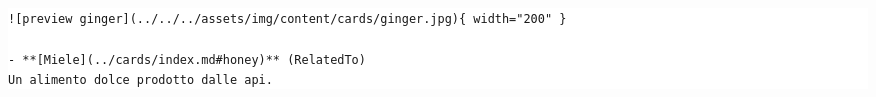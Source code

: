     ![preview ginger](../../../assets/img/content/cards/ginger.jpg){ width="200" }

    - **[Miele](../cards/index.md#honey)** (RelatedTo)
    Un alimento dolce prodotto dalle api.

